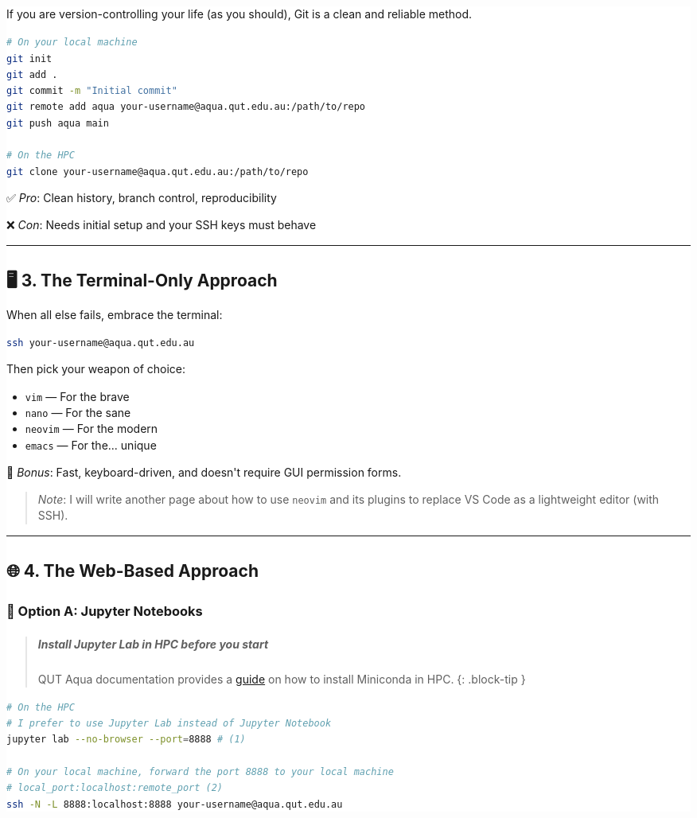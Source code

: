 If you are version-controlling your life (as you should), Git is a clean and reliable method.

```bash
# On your local machine
git init
git add .
git commit -m "Initial commit"
git remote add aqua your-username@aqua.qut.edu.au:/path/to/repo
git push aqua main

# On the HPC
git clone your-username@aqua.qut.edu.au:/path/to/repo
```

✅ _Pro_: Clean history, branch control, reproducibility

❌ _Con_: Needs initial setup and your SSH keys must behave

---

## 🖥️ 3. The Terminal-Only Approach

When all else fails, embrace the terminal:

```bash
ssh your-username@aqua.qut.edu.au
```

Then pick your weapon of choice:

- `vim` — For the brave
- `nano` — For the sane
- `neovim` — For the modern
- `emacs` — For the... unique

🎯 _Bonus_: Fast, keyboard-driven, and doesn't require GUI permission forms.

> _Note_: I will write another page about how to use `neovim` and its plugins to replace VS Code as a lightweight editor (with SSH).

---

## 🌐 4. The Web-Based Approach

### 📓 Option A: Jupyter Notebooks


> ##### Install Jupyter Lab in HPC before you start
>
> QUT Aqua documentation provides a [guide](https://docs.eres.qut.edu.au/hpc-accessing-available-software#install-conda) on how to install Miniconda in HPC.
{: .block-tip }

```bash
# On the HPC
# I prefer to use Jupyter Lab instead of Jupyter Notebook
jupyter lab --no-browser --port=8888 # (1)

# On your local machine, forward the port 8888 to your local machine
# local_port:localhost:remote_port (2)
ssh -N -L 8888:localhost:8888 your-username@aqua.qut.edu.au
```
